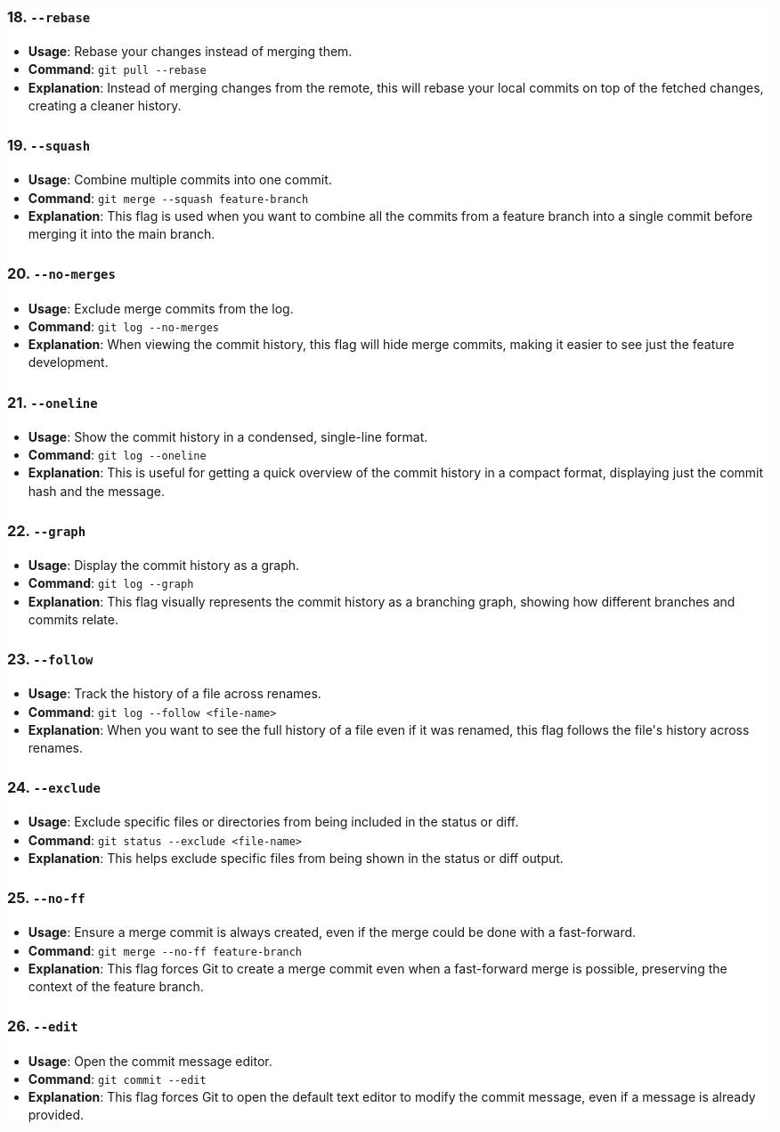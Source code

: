### 18. **`--rebase`**
   - **Usage**: Rebase your changes instead of merging them.
   - **Command**: `git pull --rebase`
   - **Explanation**: Instead of merging changes from the remote, this will rebase your local commits on top of the fetched changes, creating a cleaner history.

### 19. **`--squash`**
   - **Usage**: Combine multiple commits into one commit.
   - **Command**: `git merge --squash feature-branch`
   - **Explanation**: This flag is used when you want to combine all the commits from a feature branch into a single commit before merging it into the main branch.

### 20. **`--no-merges`**
   - **Usage**: Exclude merge commits from the log.
   - **Command**: `git log --no-merges`
   - **Explanation**: When viewing the commit history, this flag will hide merge commits, making it easier to see just the feature development.

### 21. **`--oneline`**
   - **Usage**: Show the commit history in a condensed, single-line format.
   - **Command**: `git log --oneline`
   - **Explanation**: This is useful for getting a quick overview of the commit history in a compact format, displaying just the commit hash and the message.

### 22. **`--graph`**
   - **Usage**: Display the commit history as a graph.
   - **Command**: `git log --graph`
   - **Explanation**: This flag visually represents the commit history as a branching graph, showing how different branches and commits relate.

### 23. **`--follow`**
   - **Usage**: Track the history of a file across renames.
   - **Command**: `git log --follow <file-name>`
   - **Explanation**: When you want to see the full history of a file even if it was renamed, this flag follows the file's history across renames.

### 24. **`--exclude`**
   - **Usage**: Exclude specific files or directories from being included in the status or diff.
   - **Command**: `git status --exclude <file-name>`
   - **Explanation**: This helps exclude specific files from being shown in the status or diff output.

### 25. **`--no-ff`**
   - **Usage**: Ensure a merge commit is always created, even if the merge could be done with a fast-forward.
   - **Command**: `git merge --no-ff feature-branch`
   - **Explanation**: This flag forces Git to create a merge commit even when a fast-forward merge is possible, preserving the context of the feature branch.

### 26. **`--edit`**
   - **Usage**: Open the commit message editor.
   - **Command**: `git commit --edit`
   - **Explanation**: This flag forces Git to open the default text editor to modify the commit message, even if a message is already provided.

